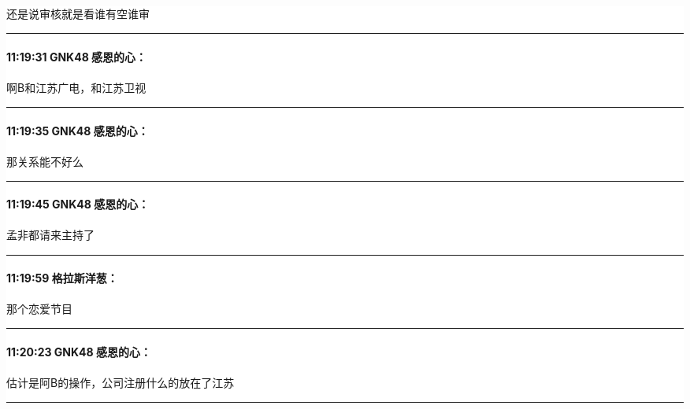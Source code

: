 还是说审核就是看谁有空谁审

*****

#### 11:19:31  GNK48 感恩的心：

啊B和江苏广电，和江苏卫视

*****

#### 11:19:35  GNK48 感恩的心：

那关系能不好么

*****

#### 11:19:45  GNK48 感恩的心：

孟非都请来主持了

*****

#### 11:19:59  格拉斯洋葱：

那个恋爱节目

*****

#### 11:20:23  GNK48 感恩的心：

估计是阿B的操作，公司注册什么的放在了江苏

*****

